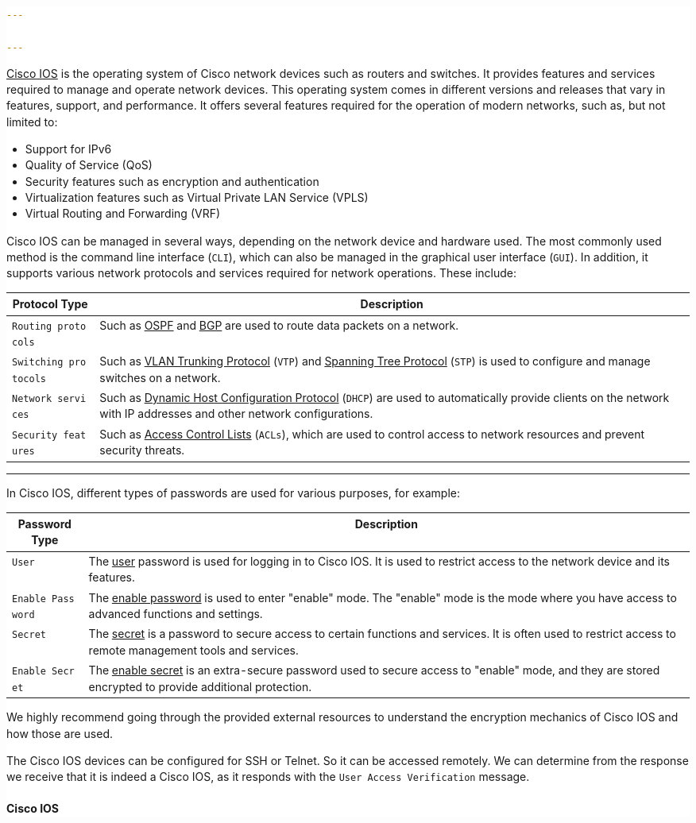 ```yaml
---

---
```


[Cisco IOS](https://www.cisco.com/c/en/us/products/ios-nx-os-software/ios-technologies/index.html) is the operating system of Cisco network devices such as routers and switches. It provides features and services required to manage and operate network devices. This operating system comes in different versions and releases that vary in features, support, and performance. It offers several features required for the operation of modern networks, such as, but not limited to:

- Support for IPv6
- Quality of Service (QoS)
- Security features such as encryption and authentication
- Virtualization features such as Virtual Private LAN Service (VPLS)
- Virtual Routing and Forwarding (VRF)

Cisco IOS can be managed in several ways, depending on the network device and hardware used. The most commonly used method is the command line interface (`CLI`), which can also be managed in the graphical user interface (`GUI`). In addition, it supports various network protocols and services required for network operations. These include:

|**Protocol Type**|**Description**|
|---|---|
|`Routing protocols`|Such as [OSPF](https://en.wikipedia.org/wiki/Open_Shortest_Path_First) and [BGP](https://en.wikipedia.org/wiki/Border_Gateway_Protocol) are used to route data packets on a network.|
|`Switching protocols`|Such as [VLAN Trunking Protocol](https://en.wikipedia.org/wiki/VLAN_Trunking_Protocol) (`VTP`) and [Spanning Tree Protocol](https://en.wikipedia.org/wiki/Spanning_Tree_Protocol) (`STP`) is used to configure and manage switches on a network.|
|`Network services`|Such as [Dynamic Host Configuration Protocol](https://en.wikipedia.org/wiki/Dynamic_Host_Configuration_Protocol) (`DHCP`) are used to automatically provide clients on the network with IP addresses and other network configurations.|
|`Security features`|Such as [Access Control Lists](https://en.wikipedia.org/wiki/Access-control_list) (`ACLs`), which are used to control access to network resources and prevent security threats.|

---

In Cisco IOS, different types of passwords are used for various purposes, for example:

|**Password Type**|**Description**|
|---|---|
|`User`|The [user](https://www.cisco.com/c/en/us/td/docs/ios-xml/ios/security/s1/sec-s1-cr-book/sec-cr-t2.html#wp2992613898) password is used for logging in to Cisco IOS. It is used to restrict access to the network device and its features.|
|`Enable Password`|The [enable password](https://www.cisco.com/c/en/us/td/docs/ios-xml/ios/security/d1/sec-d1-cr-book/sec-cr-e1.html#wp3884449514) is used to enter "enable" mode. The "enable" mode is the mode where you have access to advanced functions and settings.|
|`Secret`|The [secret](https://www.cisco.com/c/en/us/td/docs/ios-xml/ios/security/s1/sec-s1-cr-book/sec-cr-s1.html#wp2622423174) is a password to secure access to certain functions and services. It is often used to restrict access to remote management tools and services.|
|`Enable Secret`|The [enable secret](https://www.cisco.com/c/en/us/td/docs/ios-xml/ios/security/d1/sec-d1-cr-book/sec-cr-e1.html#wp3438133060) is an extra-secure password used to secure access to "enable" mode, and they are stored encrypted to provide additional protection.|

We highly recommend going through the provided external resources to understand the encryption mechanics of Cisco IOS and how those are used.

The Cisco IOS devices can be configured for SSH or Telnet. So it can be accessed remotely. We can determine from the response we receive that it is indeed a Cisco IOS, as it responds with the `User Access Verification` message.

#### Cisco IOS
